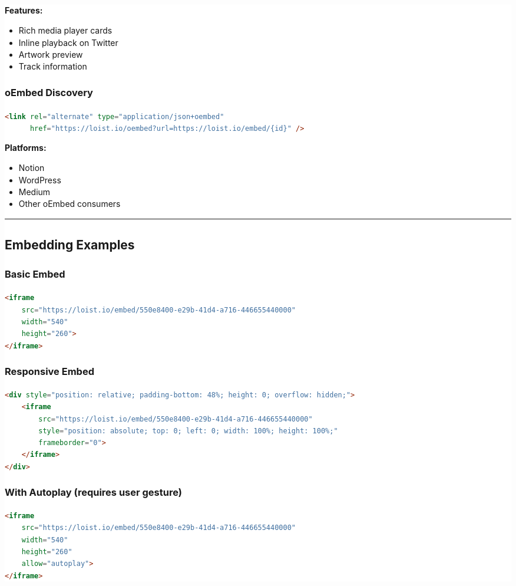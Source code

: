 **Features:**
- Rich media player cards
- Inline playback on Twitter
- Artwork preview
- Track information

### oEmbed Discovery

```html
<link rel="alternate" type="application/json+oembed" 
      href="https://loist.io/oembed?url=https://loist.io/embed/{id}" />
```

**Platforms:**
- Notion
- WordPress
- Medium
- Other oEmbed consumers

---

## Embedding Examples

### Basic Embed

```html
<iframe 
    src="https://loist.io/embed/550e8400-e29b-41d4-a716-446655440000"
    width="540"
    height="260">
</iframe>
```

### Responsive Embed

```html
<div style="position: relative; padding-bottom: 48%; height: 0; overflow: hidden;">
    <iframe 
        src="https://loist.io/embed/550e8400-e29b-41d4-a716-446655440000"
        style="position: absolute; top: 0; left: 0; width: 100%; height: 100%;"
        frameborder="0">
    </iframe>
</div>
```

### With Autoplay (requires user gesture)

```html
<iframe 
    src="https://loist.io/embed/550e8400-e29b-41d4-a716-446655440000"
    width="540"
    height="260"
    allow="autoplay">
</iframe>
```
